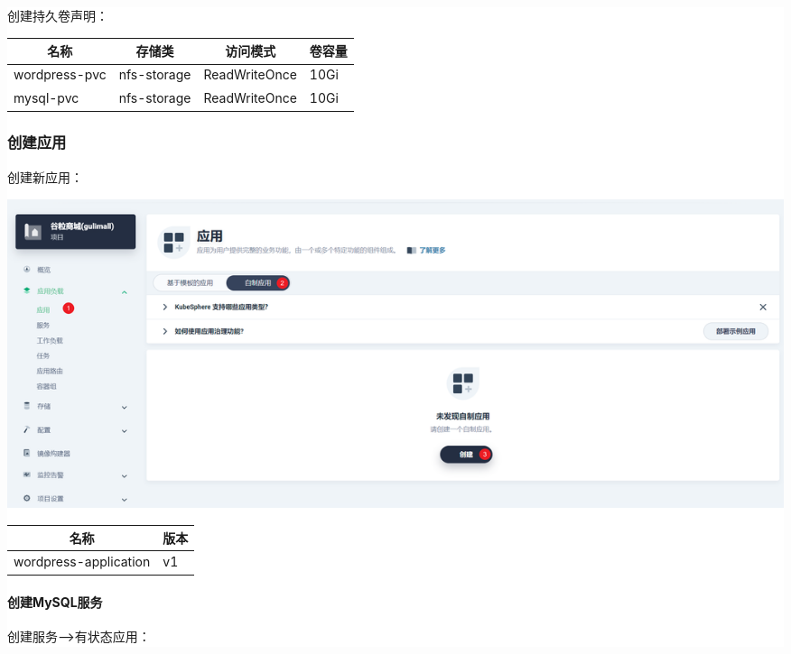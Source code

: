 创建持久卷声明：

| 名称          | 存储类      | 访问模式      | 卷容量 |
| ------------- | ----------- | ------------- | ------ |
| wordpress-pvc | nfs-storage | ReadWriteOnce | 10Gi   |
| mysql-pvc     | nfs-storage | ReadWriteOnce | 10Gi   |

### 创建应用

创建新应用：

![image-20231121020606000](./assets/image-20231121020606000.png)

| 名称                  | 版本 |
| --------------------- | ---- |
| wordpress-application | v1   |

#### 创建MySQL服务

创建服务-->有状态应用：
